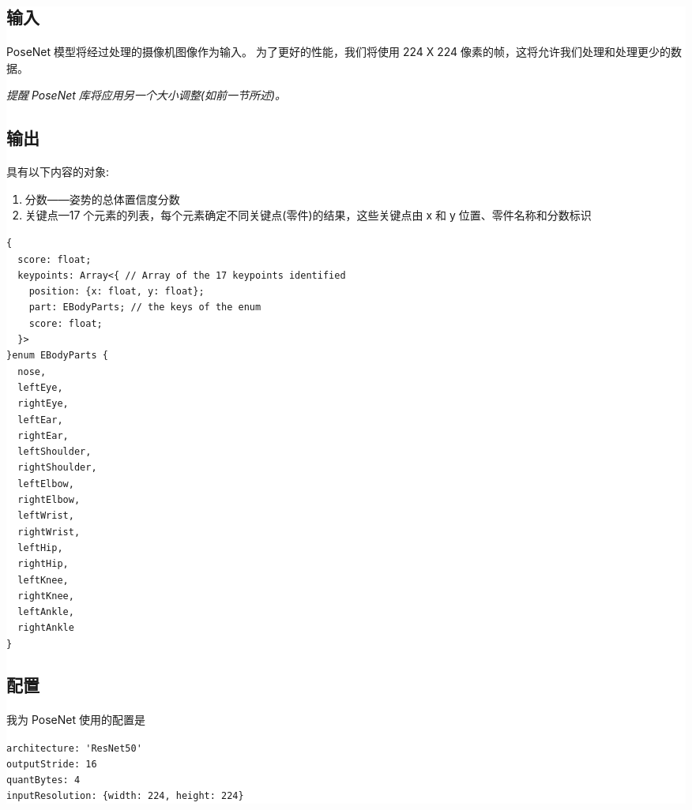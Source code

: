 ## 输入

PoseNet 模型将经过处理的摄像机图像作为输入。
为了更好的性能，我们将使用 224 X 224 像素的帧，这将允许我们处理和处理更少的数据。

*提醒 PoseNet 库将应用另一个大小调整(如前一节所述)。*

## 输出

具有以下内容的对象:

1.  分数——姿势的总体置信度分数
2.  关键点—17 个元素的列表，每个元素确定不同关键点(零件)的结果，这些关键点由 x 和 y 位置、零件名称和分数标识

```
{
  score: float;
  keypoints: Array<{ // Array of the 17 keypoints identified
    position: {x: float, y: float};
    part: EBodyParts; // the keys of the enum
    score: float;
  }>
}enum EBodyParts {
  nose,
  leftEye,
  rightEye,
  leftEar,
  rightEar,
  leftShoulder,
  rightShoulder,
  leftElbow,
  rightElbow,
  leftWrist,
  rightWrist,
  leftHip,
  rightHip,
  leftKnee,
  rightKnee,
  leftAnkle,
  rightAnkle
}
```

## 配置

我为 PoseNet 使用的配置是

```
architecture: 'ResNet50'
outputStride: 16
quantBytes: 4
inputResolution: {width: 224, height: 224}
```
